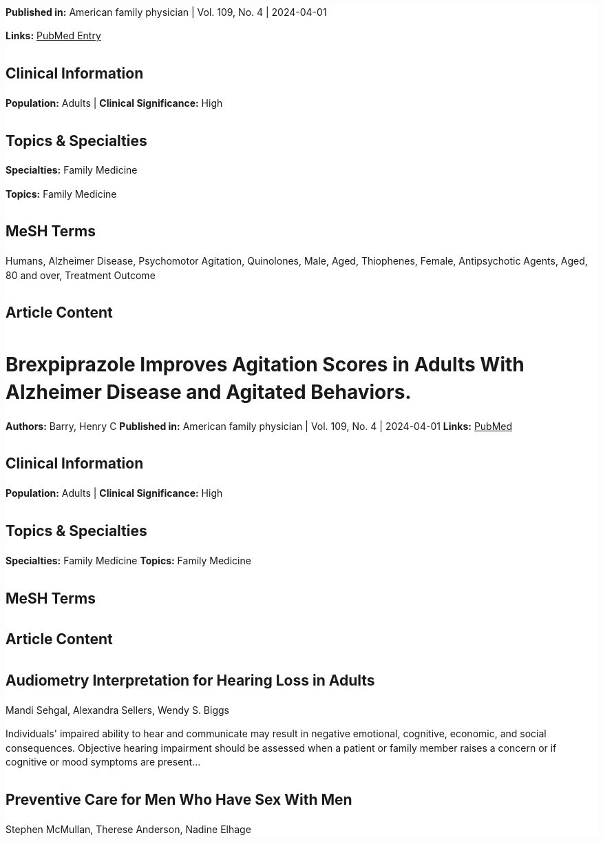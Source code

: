 **Published in:** American family physician | Vol. 109, No. 4 | 2024-04-01

**Links:** [PubMed Entry](https://pubmed.ncbi.nlm.nih.gov/38648843/)

## Clinical Information

**Population:** Adults | **Clinical Significance:** High

## Topics & Specialties

**Specialties:** Family Medicine

**Topics:** Family Medicine

## MeSH Terms

Humans, Alzheimer Disease, Psychomotor Agitation, Quinolones, Male, Aged, Thiophenes, Female, Antipsychotic Agents, Aged, 80 and over, Treatment Outcome

## Article Content

# Brexpiprazole Improves Agitation Scores in Adults With Alzheimer Disease and Agitated Behaviors.
**Authors:** Barry, Henry C
**Published in:** American family physician | Vol. 109, No. 4 | 2024-04-01
**Links:** [PubMed](https://pubmed.ncbi.nlm.nih.gov/38648843/)
## Clinical Information
**Population:** Adults | **Clinical Significance:** High
## Topics & Specialties
**Specialties:** Family Medicine
**Topics:** Family Medicine
## MeSH Terms
## Article Content

## Audiometry Interpretation for Hearing Loss in Adults

Mandi Sehgal, Alexandra Sellers, Wendy S. Biggs

Individuals' impaired ability to hear and communicate may result in negative emotional, cognitive, economic, and social consequences. Objective hearing impairment should be assessed when a patient or family member raises a concern or if cognitive or mood symptoms are present...

## Preventive Care for Men Who Have Sex With Men

Stephen McMullan, Therese Anderson, Nadine Elhage
